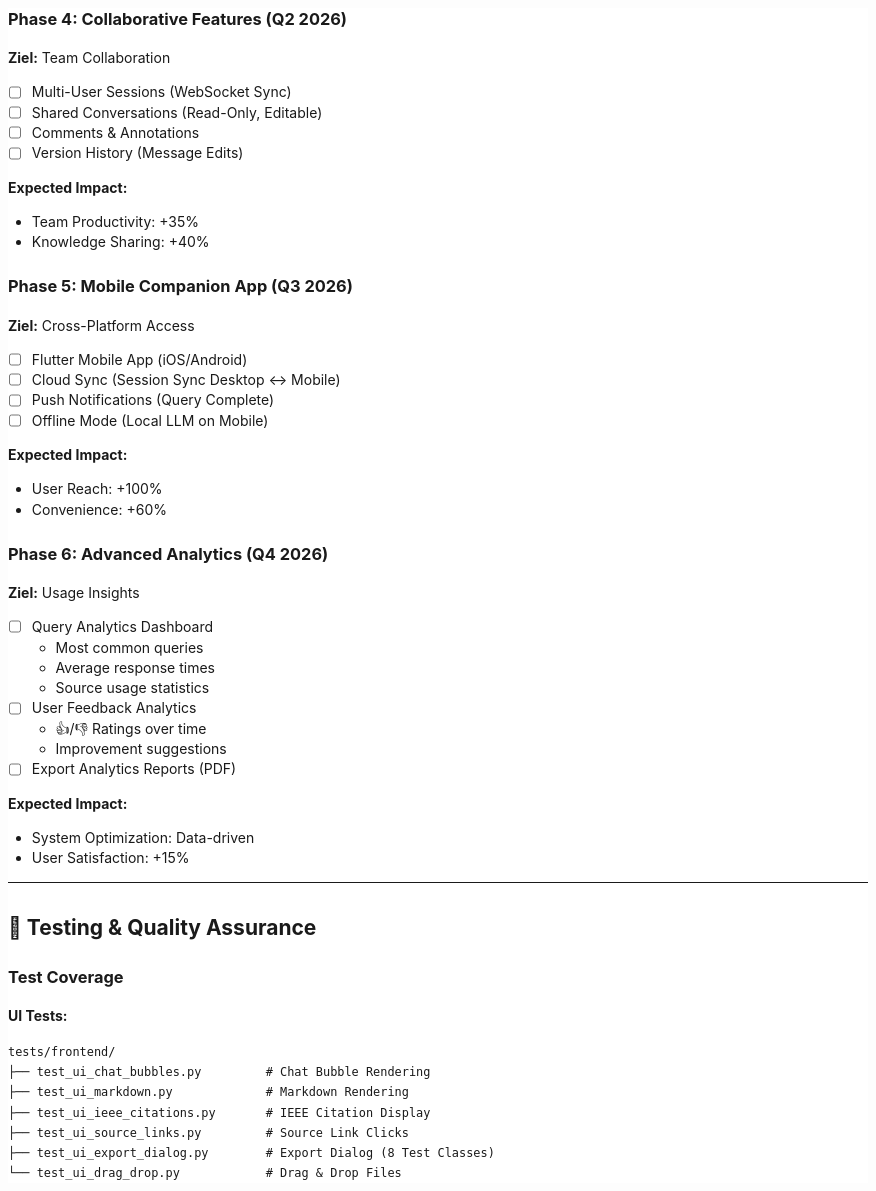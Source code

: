 ### Phase 4: Collaborative Features (Q2 2026)
**Ziel:** Team Collaboration

- [ ] Multi-User Sessions (WebSocket Sync)
- [ ] Shared Conversations (Read-Only, Editable)
- [ ] Comments & Annotations
- [ ] Version History (Message Edits)

**Expected Impact:**
- Team Productivity: +35%
- Knowledge Sharing: +40%

### Phase 5: Mobile Companion App (Q3 2026)
**Ziel:** Cross-Platform Access

- [ ] Flutter Mobile App (iOS/Android)
- [ ] Cloud Sync (Session Sync Desktop ↔ Mobile)
- [ ] Push Notifications (Query Complete)
- [ ] Offline Mode (Local LLM on Mobile)

**Expected Impact:**
- User Reach: +100%
- Convenience: +60%

### Phase 6: Advanced Analytics (Q4 2026)
**Ziel:** Usage Insights

- [ ] Query Analytics Dashboard
  - Most common queries
  - Average response times
  - Source usage statistics
- [ ] User Feedback Analytics
  - 👍/👎 Ratings over time
  - Improvement suggestions
- [ ] Export Analytics Reports (PDF)

**Expected Impact:**
- System Optimization: Data-driven
- User Satisfaction: +15%

---

## 🧪 Testing & Quality Assurance

### Test Coverage

**UI Tests:**
```
tests/frontend/
├── test_ui_chat_bubbles.py         # Chat Bubble Rendering
├── test_ui_markdown.py             # Markdown Rendering
├── test_ui_ieee_citations.py       # IEEE Citation Display
├── test_ui_source_links.py         # Source Link Clicks
├── test_ui_export_dialog.py        # Export Dialog (8 Test Classes)
└── test_ui_drag_drop.py            # Drag & Drop Files
```
